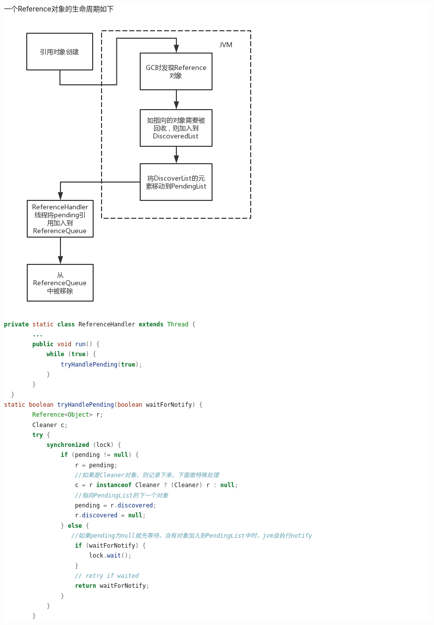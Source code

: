 一个Reference对象的生命周期如下

![image-20200707154730886](https://github.com/garydai/garydai.github.com/raw/master/_posts/pic/image-20200707154730886.png)

```java
private static class ReferenceHandler extends Thread {
     	...
        public void run() {
            while (true) {
                tryHandlePending(true);
            }
        }
  } 
static boolean tryHandlePending(boolean waitForNotify) {
        Reference<Object> r;
        Cleaner c;
        try {
            synchronized (lock) {
                if (pending != null) {
                    r = pending;
                 	//如果是Cleaner对象，则记录下来，下面做特殊处理
                    c = r instanceof Cleaner ? (Cleaner) r : null;
                    //指向PendingList的下一个对象
                    pending = r.discovered;
                    r.discovered = null;
                } else {
                   //如果pending为null就先等待，当有对象加入到PendingList中时，jvm会执行notify
                    if (waitForNotify) {
                        lock.wait();
                    }
                    // retry if waited
                    return waitForNotify;
                }
            }
        } 
```